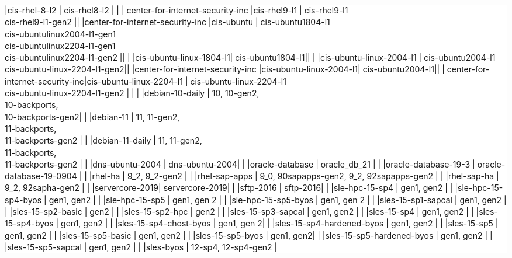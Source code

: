 |cis-rhel-8-l2 | cis-rhel8-l2 | |
| center-for-internet-security-inc
|cis-rhel9-l1 | cis-rhel9-l1 </br> cis-rhel9-l1-gen2 ||
|center-for-internet-security-inc |cis-ubuntu | cis-ubuntu1804-l1 </br> cis-ubuntulinux2004-l1-gen1 </br> cis-ubuntulinux2204-l1-gen1 </br> cis-ubuntulinux2204-l1-gen2 ||
| |cis-ubuntu-linux-1804-l1| cis-ubuntu1804-l1||
| |cis-ubuntu-linux-2004-l1 | cis-ubuntu2004-l1 </br> cis-ubuntu-linux-2204-l1-gen2||
|center-for-internet-security-inc |cis-ubuntu-linux-2004-l1| cis-ubuntu2004-l1||
| center-for-internet-security-inc|cis-ubuntu-linux-2204-l1 | cis-ubuntu-linux-2204-l1 </br> cis-ubuntu-linux-2204-l1-gen2 | |
| |debian-10-daily | 10, 10-gen2,</br> 10-backports,</br> 10-backports-gen2|
| |debian-11 | 11, 11-gen2,</br> 11-backports, </br> 11-backports-gen2 |
| |debian-11-daily | 11, 11-gen2,</br>  11-backports, </br> 11-backports-gen2 |
| |dns-ubuntu-2004 | dns-ubuntu-2004|
| |oracle-database | oracle_db_21 |
| |oracle-database-19-3 | oracle-database-19-0904 |
| |rhel-ha | 9_2, 9_2-gen2 |
| |rhel-sap-apps | 9_0, 90sapapps-gen2, 9_2, 92sapapps-gen2 | 
| |rhel-sap-ha |  9_2, 92sapha-gen2 |
| |servercore-2019| servercore-2019|
| |sftp-2016 | sftp-2016|
| |sle-hpc-15-sp4 | gen1, gen2 |
| |sle-hpc-15-sp4-byos | gen1, gen2 |
| |sle-hpc-15-sp5 |  gen1, gen 2 |
| |sle-hpc-15-sp5-byos | gen1, gen 2 |
| |sles-15-sp1-sapcal | gen1, gen2 |
| |sles-15-sp2-basic  | gen2 |
| |sles-15-sp2-hpc | gen2 |
| |sles-15-sp3-sapcal | gen1, gen2 |
| |sles-15-sp4 | gen1, gen2 |
| |sles-15-sp4-byos | gen1, gen2 | 
| |sles-15-sp4-chost-byos | gen1, gen 2|
| |sles-15-sp4-hardened-byos | gen1, gen2 | 
| |sles-15-sp5 | gen1, gen2 |
| |sles-15-sp5-basic | gen1, gen2 |
| |sles-15-sp5-byos | gen1, gen2| 
| |sles-15-sp5-hardened-byos | gen1, gen2 |
| |sles-15-sp5-sapcal | gen1, gen2 |
| |sles-byos | 12-sp4, 12-sp4-gen2 |